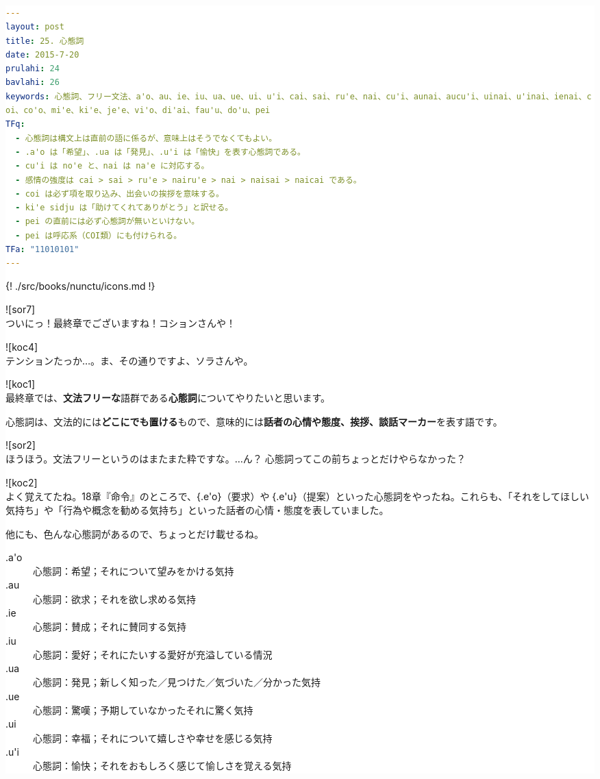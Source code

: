 ```yaml
---
layout: post
title: 25. 心態詞
date: 2015-7-20
prulahi: 24
bavlahi: 26
keywords: 心態詞、フリー文法、a'o、au、ie、iu、ua、ue、ui、u'i、cai、sai、ru'e、nai、cu'i、aunai、aucu'i、uinai、u'inai、ienai、coi、co'o、mi'e、ki'e、je'e、vi'o、di'ai、fau'u、do'u、pei
TFq:
  - 心態詞は構文上は直前の語に係るが、意味上はそうでなくてもよい。
  - .a'o は「希望」、.ua は「発見」、.u'i は「愉快」を表す心態詞である。
  - cu'i は no'e と、nai は na'e に対応する。
  - 感情の強度は cai > sai > ru'e > nairu'e > nai > naisai > naicai である。
  - coi は必ず項を取り込み、出会いの挨拶を意味する。
  - ki'e sidju は「助けてくれてありがとう」と訳せる。
  - pei の直前には必ず心態詞が無いといけない。
  - pei は呼応系（COI類）にも付けられる。
TFa: "11010101"
---
```

{! ./src/books/nunctu/icons.md !}

![sor7]  
ついにっ！最終章でございますね！コションさんや！

![koc4]  
テンションたっか…。ま、その通りですよ、ソラさんや。

![koc1]  
最終章では、<b>文法フリーな</b>語群である<b>心態詞</b>についてやりたいと思います。

心態詞は、文法的には**どこにでも置ける**もので、意味的には**話者の心情や態度、挨拶、談話マーカー**を表す語です。

![sor2]  
ほうほう。文法フリーというのはまたまた粋ですな。…ん？ 心態詞ってこの前ちょっとだけやらなかった？

![koc2]  
よく覚えてたね。18章『命令』のところで、{.e'o}（要求）や {.e'u}（提案）といった心態詞をやったね。これらも、「それをしてほしい気持ち」や「行為や概念を勧める気持ち」といった話者の心情・態度を表していました。

他にも、色んな心態詞があるので、ちょっとだけ載せるね。

<dl class="drani">
<dt>.a'o</dt>
<dd >心態詞：希望；それについて望みをかける気持</dd>
<dt>.au</dt>
<dd >心態詞：欲求；それを欲し求める気持</dd>
<dt>.ie</dt>
<dd >心態詞：賛成；それに賛同する気持</dd>
<dt>.iu</dt>
<dd >心態詞：愛好；それにたいする愛好が充溢している情況</dd>
<dt>.ua</dt>
<dd >心態詞：発見；新しく知った／見つけた／気づいた／分かった気持</dd>
<dt>.ue</dt>
<dd >心態詞：驚嘆；予期していなかったそれに驚く気持</dd>
<dt>.ui</dt>
<dd >心態詞：幸福；それについて嬉しさや幸せを感じる気持</dd>
<dt>.u'i</dt>
<dd >心態詞：愉快；それをおもしろく感じて愉しさを覚える気持</dd>
</dl>
